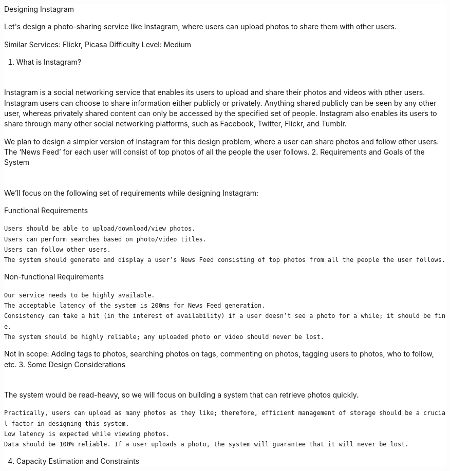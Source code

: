 Designing Instagram

Let's design a photo-sharing service like Instagram, where users can upload photos to share them with other users.

Similar Services: Flickr, Picasa
Difficulty Level: Medium

1.  What is Instagram?

#

Instagram is a social networking service that enables its users to upload and share their photos and videos with other users. Instagram users can choose to share information either publicly or privately. Anything shared publicly can be seen by any other user, whereas privately shared content can only be accessed by the specified set of people. Instagram also enables its users to share through many other social networking platforms, such as Facebook, Twitter, Flickr, and Tumblr.

We plan to design a simpler version of Instagram for this design problem, where a user can share photos and follow other users. The ‘News Feed’ for each user will consist of top photos of all the people the user follows. 2. Requirements and Goals of the System

#

We’ll focus on the following set of requirements while designing Instagram:

Functional Requirements

    Users should be able to upload/download/view photos.
    Users can perform searches based on photo/video titles.
    Users can follow other users.
    The system should generate and display a user’s News Feed consisting of top photos from all the people the user follows.

Non-functional Requirements

    Our service needs to be highly available.
    The acceptable latency of the system is 200ms for News Feed generation.
    Consistency can take a hit (in the interest of availability) if a user doesn’t see a photo for a while; it should be fine.
    The system should be highly reliable; any uploaded photo or video should never be lost.

Not in scope: Adding tags to photos, searching photos on tags, commenting on photos, tagging users to photos, who to follow, etc. 3. Some Design Considerations

#

The system would be read-heavy, so we will focus on building a system that can retrieve photos quickly.

    Practically, users can upload as many photos as they like; therefore, efficient management of storage should be a crucial factor in designing this system.
    Low latency is expected while viewing photos.
    Data should be 100% reliable. If a user uploads a photo, the system will guarantee that it will never be lost.

4. Capacity Estimation and Constraints

#
